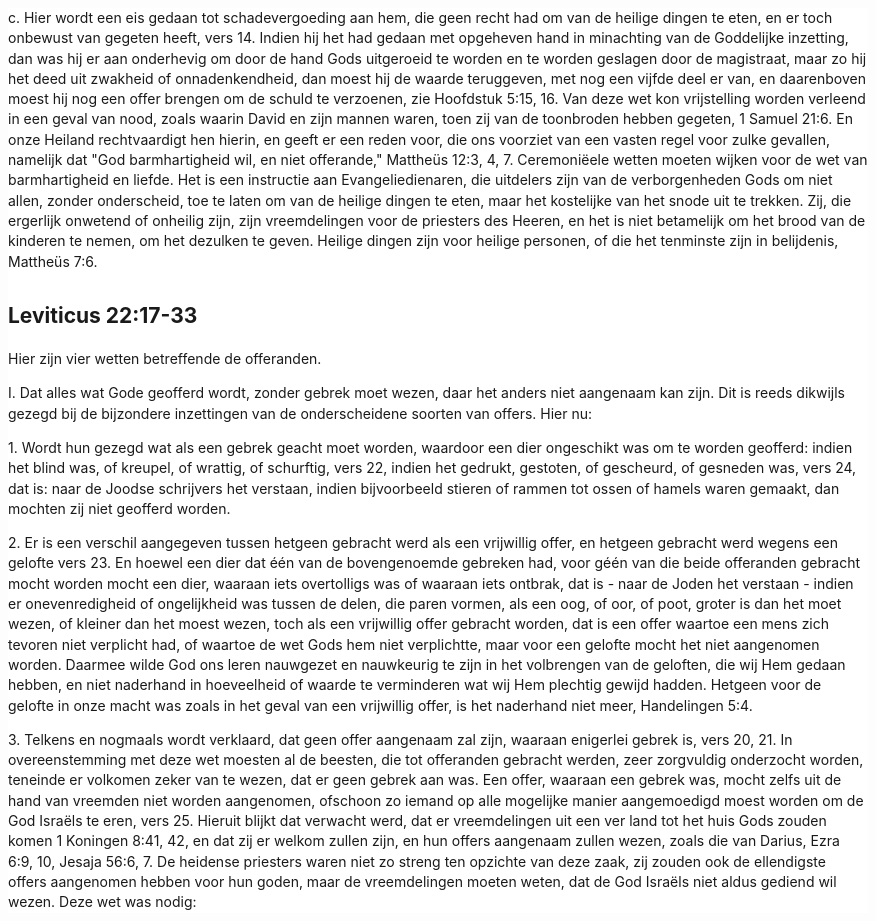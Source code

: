 c. Hier wordt een eis gedaan tot schadevergoeding aan hem, die geen recht had om van de heilige dingen te eten, en er toch onbewust van gegeten heeft, vers 14. Indien hij het had gedaan met opgeheven hand in minachting van de Goddelijke inzetting, dan was hij er aan onderhevig om door de hand Gods uitgeroeid te worden en te worden geslagen door de magistraat, maar zo hij het deed uit zwakheid of onnadenkendheid, dan moest hij de waarde teruggeven, met nog een vijfde deel er van, en daarenboven moest hij nog een offer brengen om de schuld te verzoenen, zie Hoofdstuk 5:15, 16. Van deze wet kon vrijstelling worden verleend in een geval van nood, zoals waarin David en zijn mannen waren, toen zij van de toonbroden hebben gegeten, 1 Samuel 21:6. En onze Heiland rechtvaardigt hen hierin, en geeft er een reden voor, die ons voorziet van een vasten regel voor zulke gevallen, namelijk dat "God barmhartigheid wil, en niet offerande," Mattheüs 12:3, 4, 7. Ceremoniëele wetten moeten wijken voor de wet van barmhartigheid en liefde. Het is een instructie aan Evangeliedienaren, die uitdelers zijn van de verborgenheden Gods om niet allen, zonder onderscheid, toe te laten om van de heilige dingen te eten, maar het kostelijke van het snode uit te trekken. Zij, die ergerlijk onwetend of onheilig zijn, zijn vreemdelingen voor de priesters des Heeren, en het is niet betamelijk om het brood van de kinderen te nemen, om het dezulken te geven. Heilige dingen zijn voor heilige personen, of die het tenminste zijn in belijdenis, Mattheüs 7:6.

## Leviticus 22:17-33 

Hier zijn vier wetten betreffende de offeranden.

I. Dat alles wat Gode geofferd wordt, zonder gebrek moet wezen, daar het anders niet aangenaam kan zijn. Dit is reeds dikwijls gezegd bij de bijzondere inzettingen van de onderscheidene soorten van offers. Hier nu:

1\. Wordt hun gezegd wat als een gebrek geacht moet worden, waardoor een dier ongeschikt was om te worden geofferd: indien het blind was, of kreupel, of wrattig, of schurftig, vers 22, indien het gedrukt, gestoten, of gescheurd, of gesneden was, vers 24, dat is: naar de Joodse schrijvers het verstaan, indien bijvoorbeeld stieren of rammen tot ossen of hamels waren gemaakt, dan mochten zij niet geofferd worden.

2\. Er is een verschil aangegeven tussen hetgeen gebracht werd als een vrijwillig offer, en hetgeen gebracht werd wegens een gelofte vers 23. En hoewel een dier dat één van de bovengenoemde gebreken had, voor géén van die beide offeranden gebracht mocht worden mocht een dier, waaraan iets overtolligs was of waaraan iets ontbrak, dat is - naar de Joden het verstaan - indien er onevenredigheid of ongelijkheid was tussen de delen, die paren vormen, als een oog, of oor, of poot, groter is dan het moet wezen, of kleiner dan het moest wezen, toch als een vrijwillig offer gebracht worden, dat is een offer waartoe een mens zich tevoren niet verplicht had, of waartoe de wet Gods hem niet verplichtte, maar voor een gelofte mocht het niet aangenomen worden. Daarmee wilde God ons leren nauwgezet en nauwkeurig te zijn in het volbrengen van de geloften, die wij Hem gedaan hebben, en niet naderhand in hoeveelheid of waarde te verminderen wat wij Hem plechtig gewijd hadden. Hetgeen voor de gelofte in onze macht was zoals in het geval van een vrijwillig offer, is het naderhand niet meer, Handelingen 5:4.

3\. Telkens en nogmaals wordt verklaard, dat geen offer aangenaam zal zijn, waaraan enigerlei gebrek is, vers 20, 21. In overeenstemming met deze wet moesten al de beesten, die tot offeranden gebracht werden, zeer zorgvuldig onderzocht worden, teneinde er volkomen zeker van te wezen, dat er geen gebrek aan was. Een offer, waaraan een gebrek was, mocht zelfs uit de hand van vreemden niet worden aangenomen, ofschoon zo iemand op alle mogelijke manier aangemoedigd moest worden om de God Israëls te eren, vers 25. Hieruit blijkt dat verwacht werd, dat er vreemdelingen uit een ver land tot het huis Gods zouden komen 1 Koningen 8:41, 42, en dat zij er welkom zullen zijn, en hun offers aangenaam zullen wezen, zoals die van Darius, Ezra 6:9, 10, Jesaja 56:6, 7. De heidense priesters waren niet zo streng ten opzichte van deze zaak, zij zouden ook de ellendigste offers aangenomen hebben voor hun goden, maar de vreemdelingen moeten weten, dat de God Israëls niet aldus gediend wil wezen. 
Deze wet was nodig:
